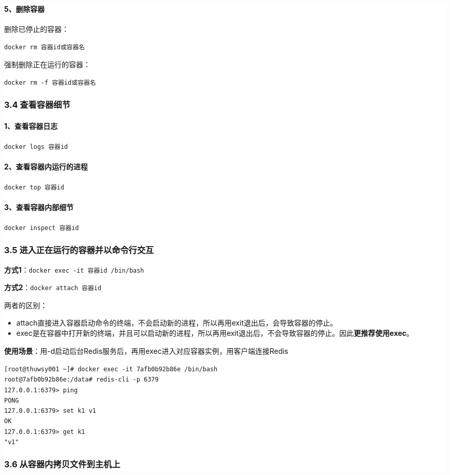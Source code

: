 #### 5、删除容器

删除已停止的容器：

```shell
docker rm 容器id或容器名
```

强制删除正在运行的容器：

```shell
docker rm -f 容器id或容器名
```

### 3.4 查看容器细节

#### 1、查看容器日志

```shell
docker logs 容器id
```

#### 2、查看容器内运行的进程

```shell
docker top 容器id
```

#### 3、查看容器内部细节

```shell
docker inspect 容器id
```

### 3.5 进入正在运行的容器并以命令行交互

**方式1**：`docker exec -it 容器id /bin/bash`

**方式2**：`docker attach 容器id`

两者的区别：

- attach直接进入容器启动命令的终端，不会启动新的进程，所以再用exit退出后，会导致容器的停止。
- exec是在容器中打开新的终端，并且可以启动新的进程，所以再用exit退出后，不会导致容器的停止。因此**更推荐使用exec**。

**使用场景**：用-d启动后台Redis服务后，再用exec进入对应容器实例，用客户端连接Redis

```shell
[root@thuwsy001 ~]# docker exec -it 7afb0b92b86e /bin/bash
root@7afb0b92b86e:/data# redis-cli -p 6379
127.0.0.1:6379> ping
PONG
127.0.0.1:6379> set k1 v1
OK
127.0.0.1:6379> get k1
"v1"
```

### 3.6 从容器内拷贝文件到主机上
